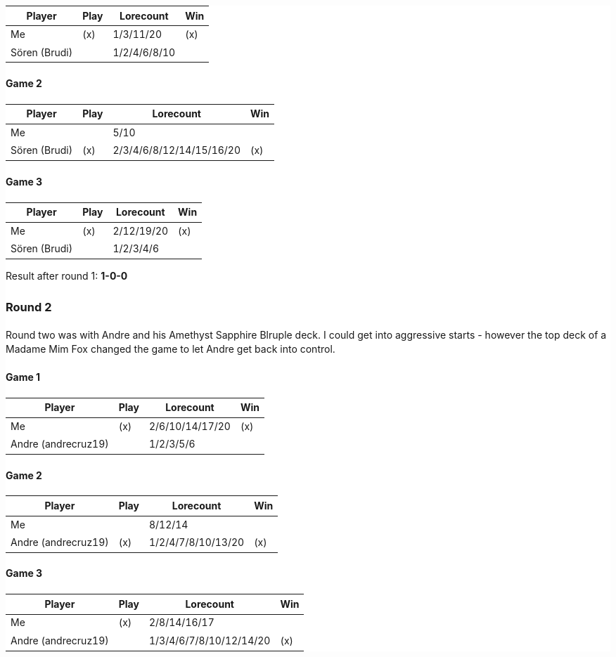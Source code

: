 | Player        | Play | Lorecount    | Win |
| ------------- | ---- | ------------ | --- |
| Me            | (x)  | 1/3/11/20    | (x) |
| Sören (Brudi) |      | 1/2/4/6/8/10 |     |

#### Game 2

| Player        | Play | Lorecount                | Win |
| ------------- | ---- | ------------------------ | --- |
| Me            |      | 5/10                     |     |
| Sören (Brudi) | (x)  | 2/3/4/6/8/12/14/15/16/20 | (x) |

#### Game 3

| Player        | Play | Lorecount  | Win |
| ------------- | ---- | ---------- | --- |
| Me            | (x)  | 2/12/19/20 | (x) |
| Sören (Brudi) |      | 1/2/3/4/6  |     |

Result after round 1: **1-0-0**

### Round 2

Round two was with Andre and his Amethyst Sapphire Blruple deck. I could get into aggressive starts - however the top deck of a Madame Mim Fox changed the game to let Andre get back into control.

#### Game 1

| Player              | Play | Lorecount       | Win |
| ------------------- | ---- | --------------- | --- |
| Me                  | (x)  | 2/6/10/14/17/20 | (x) |
| Andre (andrecruz19) |      | 1/2/3/5/6       |     |

#### Game 2

| Player              | Play | Lorecount          | Win |
| ------------------- | ---- | ------------------ | --- |
| Me                  |      | 8/12/14            |     |
| Andre (andrecruz19) | (x)  | 1/2/4/7/8/10/13/20 | (x) |

#### Game 3

| Player              | Play | Lorecount               | Win |
| ------------------- | ---- | ----------------------- | --- |
| Me                  | (x)  | 2/8/14/16/17            |     |
| Andre (andrecruz19) |      | 1/3/4/6/7/8/10/12/14/20 | (x) |
